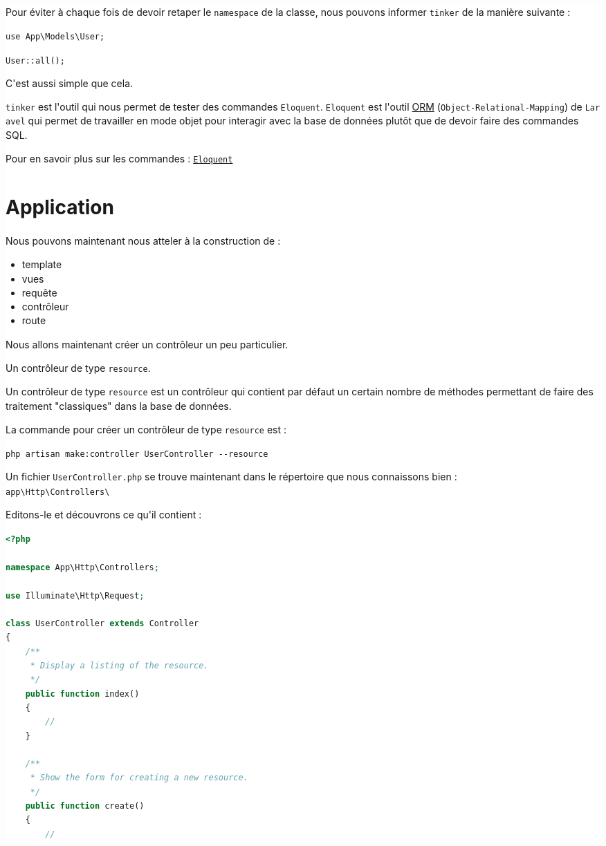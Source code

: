 Pour éviter à chaque fois de devoir retaper le `namespace` de la classe, nous pouvons informer `tinker` de la manière suivante :

```
use App\Models\User;
```

```
User::all();
```

C'est aussi simple que cela.

`tinker` est l'outil qui nous permet de tester des commandes `Eloquent`.
`Eloquent` est l'outil [ORM](https://fr.wikipedia.org/wiki/Mapping_objet-relationnel) (`Object-Relational-Mapping`) de `Laravel` qui permet de travailler en mode objet pour interagir avec la base de données plutôt que de devoir faire des commandes SQL.

Pour en savoir plus sur les commandes :  [`Eloquent`](https://laravel.com/docs/11.x/eloquent)

# Application

Nous pouvons maintenant nous atteler à la construction de :

- template
- vues
- requête
- contrôleur
- route 

Nous allons maintenant créer un contrôleur un peu particulier. 

Un contrôleur de type `resource`.

Un contrôleur de type `resource` est un contrôleur qui contient par défaut un certain nombre de méthodes permettant de faire des traitement "classiques" dans la base de données.

La commande pour créer un contrôleur de type `resource` est :

```
php artisan make:controller UserController --resource
```

Un fichier `UserController.php` se trouve maintenant dans le répertoire que nous connaissons bien : 	
	`app\Http\Controllers\`

Editons-le et découvrons ce qu'il contient : 

```php
<?php

namespace App\Http\Controllers;

use Illuminate\Http\Request;

class UserController extends Controller
{
    /**
     * Display a listing of the resource.
     */
    public function index()
    {
        //
    }

    /**
     * Show the form for creating a new resource.
     */
    public function create()
    {
        //
```